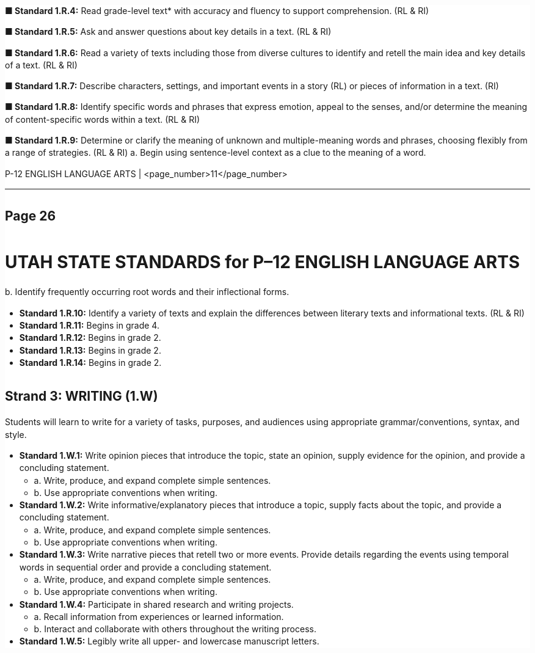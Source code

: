 **■ Standard 1.R.4:** Read grade-level text\* with accuracy and fluency to support comprehension. (RL & RI)

**■ Standard 1.R.5:** Ask and answer questions about key details in a text. (RL & RI)

**■ Standard 1.R.6:** Read a variety of texts including those from diverse cultures to identify and retell the main idea and key details of a text. (RL & RI)

**■ Standard 1.R.7:** Describe characters, settings, and important events in a story (RL) or pieces of information in a text. (RI)

**■ Standard 1.R.8:** Identify specific words and phrases that express emotion, appeal to the senses, and/or determine the meaning of content-specific words within a text. (RL & RI)

**■ Standard 1.R.9:** Determine or clarify the meaning of unknown and multiple-meaning words and phrases, choosing flexibly from a range of strategies. (RL & RI)
a. Begin using sentence-level context as a clue to the meaning of a word.

P-12 ENGLISH LANGUAGE ARTS | &lt;page_number&gt;11&lt;/page_number&gt;

---


## Page 26

# UTAH STATE STANDARDS for P–12 ENGLISH LANGUAGE ARTS

b. Identify frequently occurring root words and their inflectional forms.

*   **Standard 1.R.10:** Identify a variety of texts and explain the differences between literary texts and informational texts. (RL & RI)
*   **Standard 1.R.11:** Begins in grade 4.
*   **Standard 1.R.12:** Begins in grade 2.
*   **Standard 1.R.13:** Begins in grade 2.
*   **Standard 1.R.14:** Begins in grade 2.

## Strand 3: WRITING (1.W)

Students will learn to write for a variety of tasks, purposes, and audiences using appropriate grammar/conventions, syntax, and style.

*   **Standard 1.W.1:** Write opinion pieces that introduce the topic, state an opinion, supply evidence for the opinion, and provide a concluding statement.
    *   a. Write, produce, and expand complete simple sentences.
    *   b. Use appropriate conventions when writing.
*   **Standard 1.W.2:** Write informative/explanatory pieces that introduce a topic, supply facts about the topic, and provide a concluding statement.
    *   a. Write, produce, and expand complete simple sentences.
    *   b. Use appropriate conventions when writing.
*   **Standard 1.W.3:** Write narrative pieces that retell two or more events. Provide details regarding the events using temporal words in sequential order and provide a concluding statement.
    *   a. Write, produce, and expand complete simple sentences.
    *   b. Use appropriate conventions when writing.
*   **Standard 1.W.4:** Participate in shared research and writing projects.
    *   a. Recall information from experiences or learned information.
    *   b. Interact and collaborate with others throughout the writing process.
*   **Standard 1.W.5:** Legibly write all upper- and lowercase manuscript letters.
